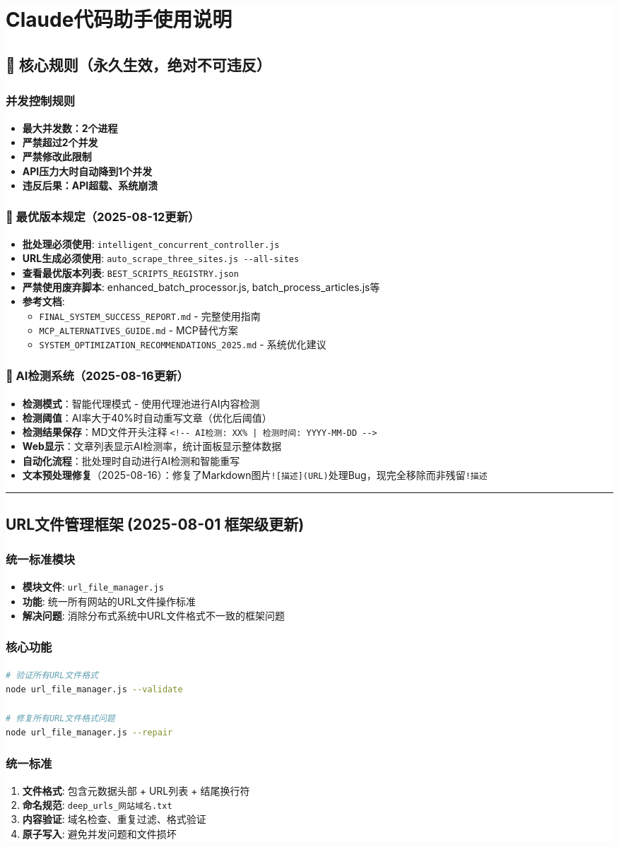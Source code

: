 # Claude代码助手使用说明

## 🚨 核心规则（永久生效，绝对不可违反）

### 并发控制规则
- **最大并发数：2个进程** 
- **严禁超过2个并发**
- **严禁修改此限制**
- **API压力大时自动降到1个并发**
- **违反后果：API超载、系统崩溃**

### 🌟 最优版本规定（2025-08-12更新）
- **批处理必须使用**: `intelligent_concurrent_controller.js`
- **URL生成必须使用**: `auto_scrape_three_sites.js --all-sites`
- **查看最优版本列表**: `BEST_SCRIPTS_REGISTRY.json`
- **严禁使用废弃脚本**: enhanced_batch_processor.js, batch_process_articles.js等
- **参考文档**: 
  - `FINAL_SYSTEM_SUCCESS_REPORT.md` - 完整使用指南
  - `MCP_ALTERNATIVES_GUIDE.md` - MCP替代方案
  - `SYSTEM_OPTIMIZATION_RECOMMENDATIONS_2025.md` - 系统优化建议

### 🤖 AI检测系统（2025-08-16更新）
- **检测模式**：智能代理模式 - 使用代理池进行AI内容检测
- **检测阈值**：AI率大于40%时自动重写文章（优化后阈值）
- **检测结果保存**：MD文件开头注释 `<!-- AI检测: XX% | 检测时间: YYYY-MM-DD -->`
- **Web显示**：文章列表显示AI检测率，统计面板显示整体数据
- **自动化流程**：批处理时自动进行AI检测和智能重写
- **文本预处理修复**（2025-08-16）：修复了Markdown图片`![描述](URL)`处理Bug，现完全移除而非残留`!描述`

---

## URL文件管理框架 (2025-08-01 框架级更新)

### 统一标准模块
- **模块文件**: `url_file_manager.js`
- **功能**: 统一所有网站的URL文件操作标准
- **解决问题**: 消除分布式系统中URL文件格式不一致的框架问题

### 核心功能
```bash
# 验证所有URL文件格式
node url_file_manager.js --validate

# 修复所有URL文件格式问题
node url_file_manager.js --repair
```

### 统一标准
1. **文件格式**: 包含元数据头部 + URL列表 + 结尾换行符
2. **命名规范**: `deep_urls_网站域名.txt` 
3. **内容验证**: 域名检查、重复过滤、格式验证
4. **原子写入**: 避免并发问题和文件损坏
